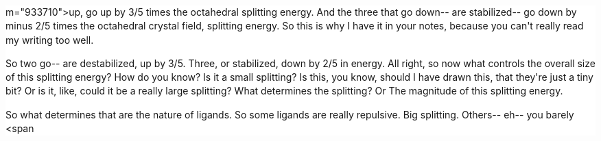   m="933710">up,</span> <span m="934820">go</span> <span m="935090">up</span>
  <span m="936080">by</span> <span m="936980">3/5</span> <span
  m="937910">times</span> <span m="938420">the</span> <span
  m="938540">octahedral</span> <span m="939650">splitting</span> <span
  m="940580">energy.</span> <span m="941780">And</span> <span
  m="941960">the</span> <span m="942080">three</span> <span
  m="942620">that</span> <span m="942800">go</span> <span
  m="943040">down--</span> <span m="944650">are</span> <span
  m="944800">stabilized--</span> <span m="945670">go</span> <span
  m="945850">down</span> <span m="946300">by</span> <span
  m="946450">minus</span> <span m="946990">2/5</span> <span
  m="948130">times</span> <span m="948550">the</span> <span
  m="948700">octahedral</span> <span m="949360">crystal</span> <span
  m="949750">field,</span> <span m="950020">splitting</span> <span
  m="950410">energy.</span> <span m="951010">So this is</span> <span
  m="951280">why</span> <span m="951490">I have</span> <span
  m="951700">it</span> <span m="951790">in</span> <span m="951880">your</span>
  <span m="952000">notes,</span> <span m="952330">because</span> <span
  m="952480">you</span> <span m="952540">can't</span> <span
  m="952750">really</span> <span m="952960">read</span> <span
  m="953110">my</span> <span m="953260">writing</span> <span
  m="953590">too</span> <span m="953740">well.</span></p><p><span
  m="954400">So</span> <span m="954730">two</span> <span m="954970">go--</span>
  <span m="956470">are</span> <span m="956590">destabilized,</span> <span
  m="957630">up</span> <span m="957850">by</span> <span m="958090">3/5.</span>
  <span m="959020">Three,</span> <span m="959380">or</span> <span
  m="959500">stabilized,</span> <span m="960190">down</span> <span
  m="960910">by</span> <span m="961360">2/5</span> <span m="962410">in</span>
  <span m="962620">energy.</span> <span m="963910">All</span> <span
  m="963970">right,</span> <span m="964270">so</span> <span
  m="964420">now</span> <span m="965410">what</span> <span
  m="965770">controls</span> <span m="966670">the</span> <span
  m="966850">overall</span> <span m="967390">size</span> <span
  m="968770">of</span> <span m="968980">this</span> <span
  m="969160">splitting</span> <span m="969610">energy?</span> <span
  m="970750">How</span> <span m="970960">do</span> <span m="971020">you</span>
  <span m="971140">know?</span> <span m="971410">Is</span> <span
  m="971530">it</span> <span m="971620">a</span> <span m="971680">small</span>
  <span m="972490">splitting?</span> <span m="973180">Is</span> <span
  m="973330">this,</span> <span m="973540">you know,</span> <span
  m="973930">should I have</span> <span m="974020">drawn</span> <span
  m="974350">this,</span> <span m="974560">that</span> <span
  m="974730">they're</span> <span m="974860">just</span> <span
  m="975040">a</span> <span m="975070">tiny</span> <span m="975520">bit?</span>
  <span m="975730">Or</span> <span m="975910">is</span> <span
  m="976060">it,</span> <span m="976150">like,</span> <span m="976440">could
  it</span> <span m="976580">be</span> <span m="976730">a</span> <span
  m="976780">really</span> <span m="977170">large</span> <span
  m="977710">splitting?</span> <span m="978760">What</span> <span
  m="979090">determines</span> <span m="980410">the</span> <span
  m="980530">splitting?</span> <span m="981920">Or</span> <span
  m="982350">The</span> <span m="982480">magnitude</span> <span
  m="983680">of</span> <span m="983830">this</span> <span
  m="983980">splitting</span> <span m="984490">energy.</span></p><p><span
  m="985870">So</span> <span m="986050">what</span> <span
  m="986230">determines</span> <span m="986890">that</span> <span
  m="987790">are</span> <span m="987910">the</span> <span
  m="988030">nature</span> <span m="988450">of</span> <span
  m="988570">ligands.</span> <span m="989920">So</span> <span
  m="990130">some</span> <span m="990580">ligands</span> <span
  m="991930">are</span> <span m="992020">really</span> <span
  m="992320">repulsive.</span> <span m="994330">Big splitting.</span> <span
  m="995740">Others--</span> <span m="996570">eh--</span> <span
  m="996970">you</span> <span m="997090">barely</span> <span